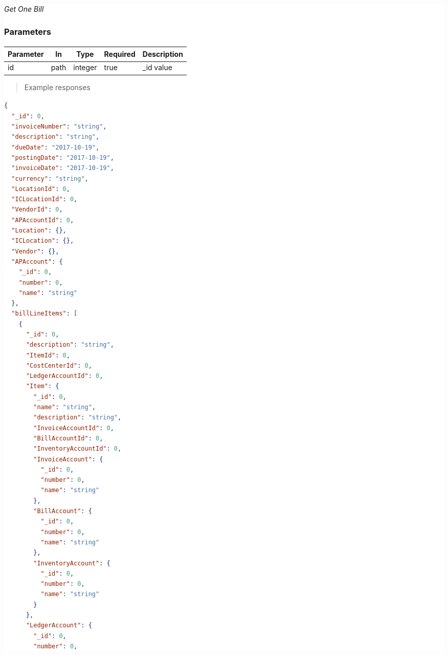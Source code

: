 *Get One Bill*

### Parameters

Parameter|In|Type|Required|Description
---|---|---|---|---|
id|path|integer|true|_id value


> Example responses

```json
{
  "_id": 0,
  "invoiceNumber": "string",
  "description": "string",
  "dueDate": "2017-10-19",
  "postingDate": "2017-10-19",
  "invoiceDate": "2017-10-19",
  "currency": "string",
  "LocationId": 0,
  "ICLocationId": 0,
  "VendorId": 0,
  "APAccountId": 0,
  "Location": {},
  "ICLocation": {},
  "Vendor": {},
  "APAccount": {
    "_id": 0,
    "number": 0,
    "name": "string"
  },
  "billLineItems": [
    {
      "_id": 0,
      "description": "string",
      "ItemId": 0,
      "CostCenterId": 0,
      "LedgerAccountId": 0,
      "Item": {
        "_id": 0,
        "name": "string",
        "description": "string",
        "InvoiceAccountId": 0,
        "BillAccountId": 0,
        "InventoryAccountId": 0,
        "InvoiceAccount": {
          "_id": 0,
          "number": 0,
          "name": "string"
        },
        "BillAccount": {
          "_id": 0,
          "number": 0,
          "name": "string"
        },
        "InventoryAccount": {
          "_id": 0,
          "number": 0,
          "name": "string"
        }
      },
      "LedgerAccount": {
        "_id": 0,
        "number": 0,
```